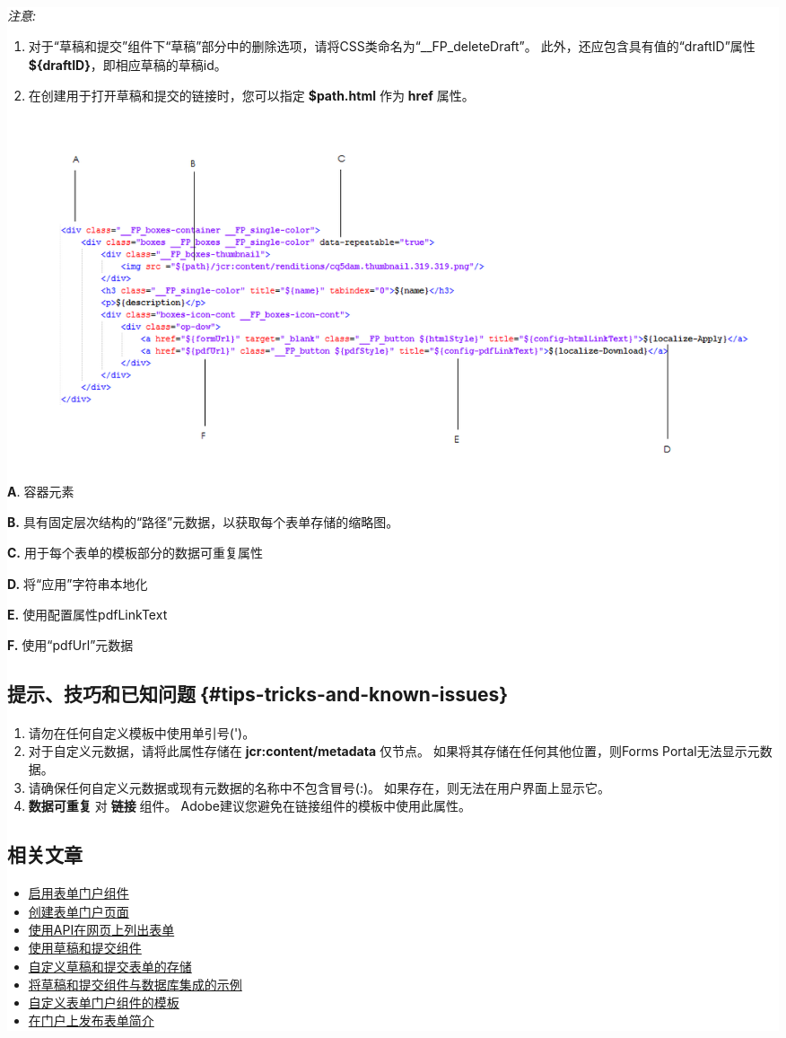*注意:*

1. 对于“草稿和提交”组件下“草稿”部分中的删除选项，请将CSS类命名为“__FP_deleteDraft”。 此外，还应包含具有值的“draftID”属性 **${draftID}**，即相应草稿的草稿id。

1. 在创建用于打开草稿和提交的链接时，您可以指定 **$path.html** 作为 **href** 属性。

![“草稿和提交”节点](assets/raw-image-with-index.png)

**A**. 容器元素

**B.** 具有固定层次结构的“路径”元数据，以获取每个表单存储的缩略图。

**C.** 用于每个表单的模板部分的数据可重复属性

**D.** 将“应用”字符串本地化

**E.** 使用配置属性pdfLinkText

**F.** 使用“pdfUrl”元数据

## 提示、技巧和已知问题 {#tips-tricks-and-known-issues}

1. 请勿在任何自定义模板中使用单引号(&#39;)。
1. 对于自定义元数据，请将此属性存储在 **jcr:content/metadata** 仅节点。 如果将其存储在任何其他位置，则Forms Portal无法显示元数据。
1. 请确保任何自定义元数据或现有元数据的名称中不包含冒号(:)。 如果存在，则无法在用户界面上显示它。
1. **数据可重复** 对 **链接** 组件。 Adobe建议您避免在链接组件的模板中使用此属性。

## 相关文章

* [启用表单门户组件](/help/forms/using/enabling-forms-portal-components.md)
* [创建表单门户页面](/help/forms/using/creating-form-portal-page.md)
* [使用API在网页上列出表单](/help/forms/using/listing-forms-webpage-using-apis.md)
* [使用草稿和提交组件](/help/forms/using/draft-submission-component.md)
* [自定义草稿和提交表单的存储](/help/forms/using/draft-submission-component.md)
* [将草稿和提交组件与数据库集成的示例](/help/forms/using/integrate-draft-submission-database.md)
* [自定义表单门户组件的模板](/help/forms/using/customizing-templates-forms-portal-components.md)
* [在门户上发布表单简介](/help/forms/using/introduction-publishing-forms.md)
